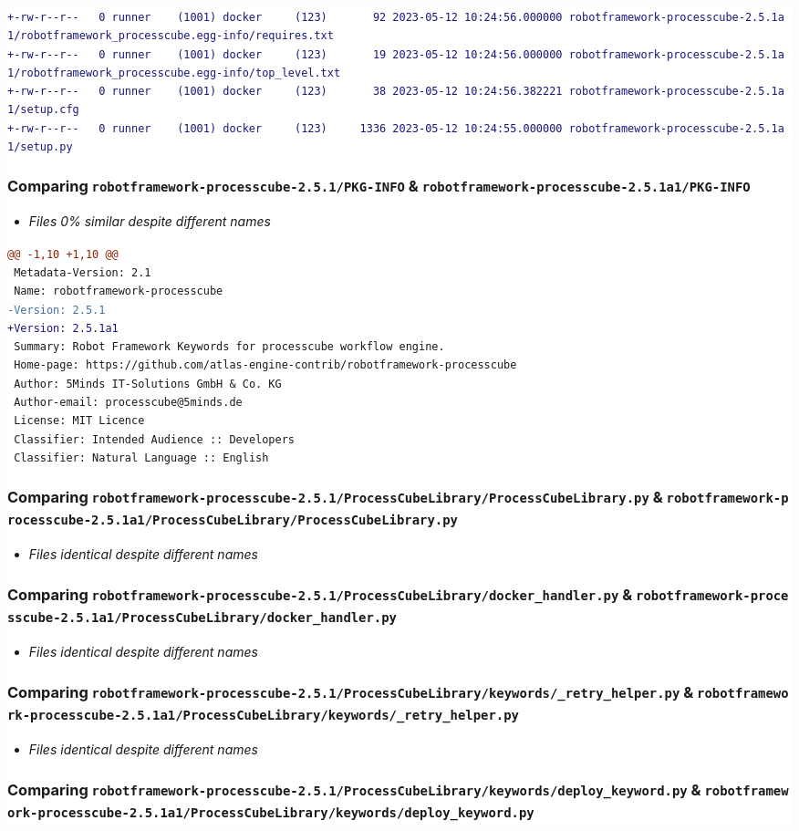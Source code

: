 ```diff
+-rw-r--r--   0 runner    (1001) docker     (123)       92 2023-05-12 10:24:56.000000 robotframework-processcube-2.5.1a1/robotframework_processcube.egg-info/requires.txt
+-rw-r--r--   0 runner    (1001) docker     (123)       19 2023-05-12 10:24:56.000000 robotframework-processcube-2.5.1a1/robotframework_processcube.egg-info/top_level.txt
+-rw-r--r--   0 runner    (1001) docker     (123)       38 2023-05-12 10:24:56.382221 robotframework-processcube-2.5.1a1/setup.cfg
+-rw-r--r--   0 runner    (1001) docker     (123)     1336 2023-05-12 10:24:55.000000 robotframework-processcube-2.5.1a1/setup.py
```

### Comparing `robotframework-processcube-2.5.1/PKG-INFO` & `robotframework-processcube-2.5.1a1/PKG-INFO`

 * *Files 0% similar despite different names*

```diff
@@ -1,10 +1,10 @@
 Metadata-Version: 2.1
 Name: robotframework-processcube
-Version: 2.5.1
+Version: 2.5.1a1
 Summary: Robot Framework Keywords for processcube workflow engine.
 Home-page: https://github.com/atlas-engine-contrib/robotframework-processcube
 Author: 5Minds IT-Solutions GmbH & Co. KG
 Author-email: processcube@5minds.de
 License: MIT Licence
 Classifier: Intended Audience :: Developers
 Classifier: Natural Language :: English
```

### Comparing `robotframework-processcube-2.5.1/ProcessCubeLibrary/ProcessCubeLibrary.py` & `robotframework-processcube-2.5.1a1/ProcessCubeLibrary/ProcessCubeLibrary.py`

 * *Files identical despite different names*

### Comparing `robotframework-processcube-2.5.1/ProcessCubeLibrary/docker_handler.py` & `robotframework-processcube-2.5.1a1/ProcessCubeLibrary/docker_handler.py`

 * *Files identical despite different names*

### Comparing `robotframework-processcube-2.5.1/ProcessCubeLibrary/keywords/_retry_helper.py` & `robotframework-processcube-2.5.1a1/ProcessCubeLibrary/keywords/_retry_helper.py`

 * *Files identical despite different names*

### Comparing `robotframework-processcube-2.5.1/ProcessCubeLibrary/keywords/deploy_keyword.py` & `robotframework-processcube-2.5.1a1/ProcessCubeLibrary/keywords/deploy_keyword.py`
